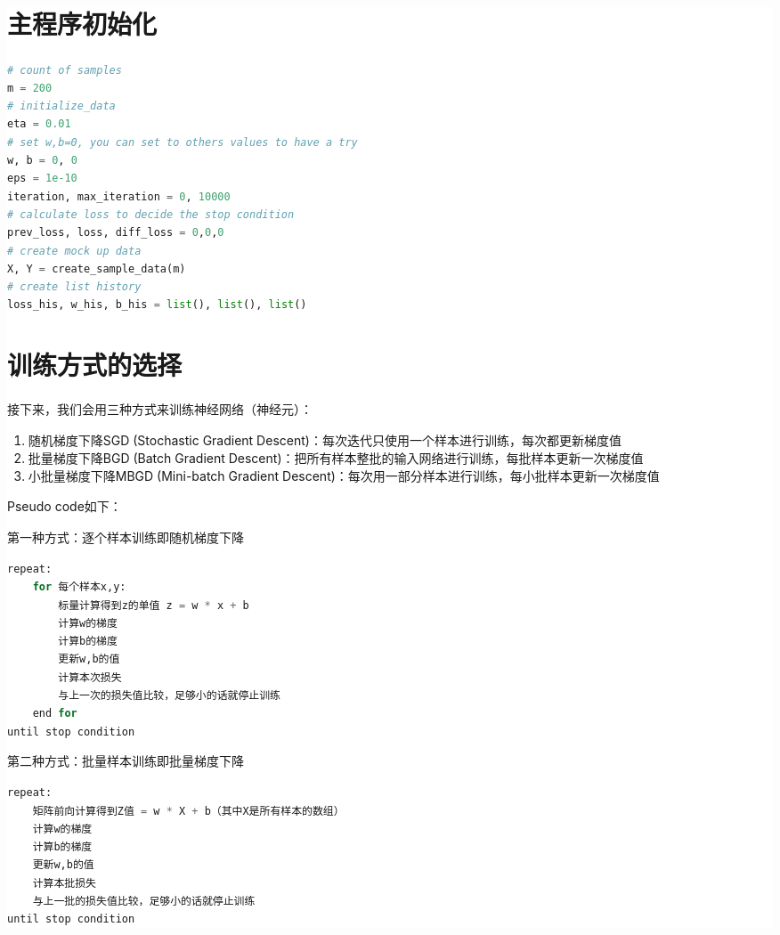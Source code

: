 # 主程序初始化
```Python
# count of samples
m = 200
# initialize_data
eta = 0.01
# set w,b=0, you can set to others values to have a try
w, b = 0, 0
eps = 1e-10
iteration, max_iteration = 0, 10000
# calculate loss to decide the stop condition
prev_loss, loss, diff_loss = 0,0,0
# create mock up data
X, Y = create_sample_data(m)
# create list history
loss_his, w_his, b_his = list(), list(), list()
```

# 训练方式的选择

接下来，我们会用三种方式来训练神经网络（神经元）：

1. 随机梯度下降SGD (Stochastic Gradient Descent)：每次迭代只使用一个样本进行训练，每次都更新梯度值
2. 批量梯度下降BGD (Batch Gradient Descent)：把所有样本整批的输入网络进行训练，每批样本更新一次梯度值
3. 小批量梯度下降MBGD (Mini-batch Gradient Descent)：每次用一部分样本进行训练，每小批样本更新一次梯度值

Pseudo code如下：

第一种方式：逐个样本训练即随机梯度下降
```Python
repeat:
    for 每个样本x,y:
        标量计算得到z的单值 z = w * x + b
        计算w的梯度
        计算b的梯度
        更新w,b的值
        计算本次损失
        与上一次的损失值比较，足够小的话就停止训练
    end for
until stop condition
```

第二种方式：批量样本训练即批量梯度下降

```Python
repeat:
    矩阵前向计算得到Z值 = w * X + b（其中X是所有样本的数组）
    计算w的梯度
    计算b的梯度
    更新w,b的值
    计算本批损失
    与上一批的损失值比较，足够小的话就停止训练
until stop condition
```
